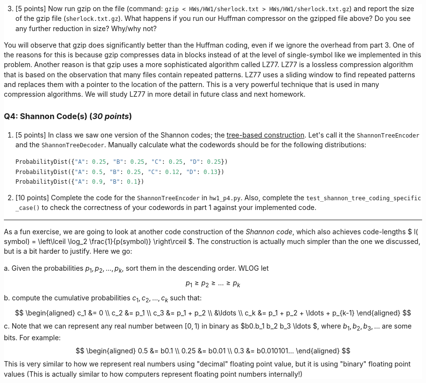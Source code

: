 3. [5 points] Now run gzip on the file (command: `gzip < HWs/HW1/sherlock.txt > HWs/HW1/sherlock.txt.gz`) and report the size of the gzip file (`sherlock.txt.gz`). What happens if you run our Huffman compressor on the gzipped file above? Do you see any further reduction in size? Why/why not?

You will observe that gzip does significantly better than the Huffman coding, even if we ignore the overhead from part 3. One of the reasons for this is because gzip compresses data in blocks instead of at the level of single-symbol like we implemented in this problem. Another reason is that gzip uses a more sophisticated algorithm called LZ77. LZ77 is a lossless compression algorithm that is based on the observation that many files contain repeated patterns. LZ77 uses a sliding window to find repeated patterns and replaces them with a pointer to the location of the pattern. This is a very powerful technique that is used in many compression algorithms. We will study LZ77 in more detail in future class and next homework.

### Q4: Shannon Code(s) (*30 points*)

1. [5 points] In class we saw one version of the Shannon codes; the [tree-based construction](https://stanforddatacompressionclass.github.io/notes/lossless_iid/prefix_free_codes.html#designing-prefix-free-codes). Let's call it the `ShannonTreeEncoder` and the `ShannonTreeDecoder`. Manually calculate what the codewords should be for the following distributions:

    ```python
    ProbabilityDist({"A": 0.25, "B": 0.25, "C": 0.25, "D": 0.25})
    ProbabilityDist({"A": 0.5, "B": 0.25, "C": 0.12, "D": 0.13})
    ProbabilityDist({"A": 0.9, "B": 0.1})
    ```

2. [10 points] Complete the code for the `ShannonTreeEncoder` in `hw1_p4.py`. Also, complete the `test_shannon_tree_coding_specific_case()` to check the correctness of your codewords in part 1 against your implemented code. 

---

As a fun exercise, we are going to look at another code construction of the *Shannon code*, which also achieves code-lengths $ l(
symbol) = \left\lceil \log_2 \frac{1}{p(symbol)} \right\rceil $. The construction is actually much simpler than the one
we discussed, but is a bit harder to justify. Here we go:

a. Given the probabilities $p_1, p_2, \ldots, p_k$, sort them in the descending order. WLOG let $$ p_1 \geq p_2 \geq \ldots \geq p_k$$
b. compute the cumulative probabilities $c_1, c_2, \ldots, c_k$ such that:
   $$ \begin{aligned}
   c_1 &= 0 \\
   c_2 &= p_1 \\
   c_3 &= p_1 + p_2 \\
   &\ldots \\
   c_k &= p_1 + p_2 + \ldots + p_{k-1}
   \end{aligned} $$
c. Note that we can represent any real number between $[0,1)$ in binary as $b0.b_1 b_2 b_3 \ldots $, where $b_1, b_2,
   b_3, \ldots$ are some bits. For example:
   $$ \begin{aligned}
   0.5 &= b0.1 \\
   0.25 &= b0.01 \\
   0.3 &= b0.010101...
   \end{aligned} $$ This is very similar to how we represent real numbers using "decimal" floating point value, but it
   is using "binary" floating point values (This is actually similar to how computers represent floating point numbers
   internally!)
